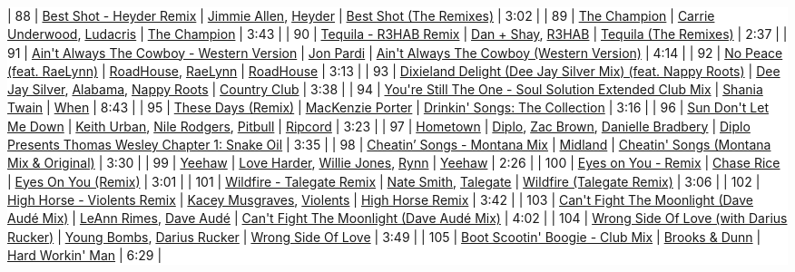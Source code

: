 | 88 | [Best Shot \- Heyder Remix](https://open.spotify.com/track/1ulAkhZoituHjFJS14BwFp) | [Jimmie Allen](https://open.spotify.com/artist/147nKr9upHZSSxqCzh9j7c), [Heyder](https://open.spotify.com/artist/13zcQXoEQbyGdi7W78d4nc) | [Best Shot \(The Remixes\)](https://open.spotify.com/album/5LKLx3GBnQx2i6WOaAGQ59) | 3:02 |
| 89 | [The Champion](https://open.spotify.com/track/0stPNUkU1LZnvxIcfrKnEZ) | [Carrie Underwood](https://open.spotify.com/artist/4xFUf1FHVy696Q1JQZMTRj), [Ludacris](https://open.spotify.com/artist/3ipn9JLAPI5GUEo4y4jcoi) | [The Champion](https://open.spotify.com/album/46muKAiFbLEkonRNRpTuEH) | 3:43 |
| 90 | [Tequila \- R3HAB Remix](https://open.spotify.com/track/3fsT6VEOxJz3j8cqhzK19Y) | [Dan + Shay](https://open.spotify.com/artist/7z5WFjZAIYejWy0NI5lv4T), [R3HAB](https://open.spotify.com/artist/6cEuCEZu7PAE9ZSzLLc2oQ) | [Tequila \(The Remixes\)](https://open.spotify.com/album/0mbXdG2oPnAa1FY1H5EpxZ) | 2:37 |
| 91 | [Ain't Always The Cowboy \- Western Version](https://open.spotify.com/track/3As64yn0YtpJRnPi56cTke) | [Jon Pardi](https://open.spotify.com/artist/4MoAOfV4ROWofLG3a3hhBN) | [Ain't Always The Cowboy \(Western Version\)](https://open.spotify.com/album/4qkRHZc3liJORFIfVlHbrv) | 4:14 |
| 92 | [No Peace \(feat\. RaeLynn\)](https://open.spotify.com/track/0qNROkepgSyjuzGC2TAKkz) | [RoadHouse](https://open.spotify.com/artist/6Nf3jLrIOWnKsvdpJcup2y), [RaeLynn](https://open.spotify.com/artist/5dMnvpYEfXvSexjwnSRH5n) | [RoadHouse](https://open.spotify.com/album/3ACmOsG39mP5LfCw3FF1wm) | 3:13 |
| 93 | [Dixieland Delight \(Dee Jay Silver Mix\) \(feat\. Nappy Roots\)](https://open.spotify.com/track/2wJ9pb5Aj7v7yWUnLftFUt) | [Dee Jay Silver](https://open.spotify.com/artist/3aWIb5E8TRdxHNotOt6XE8), [Alabama](https://open.spotify.com/artist/6rJqqRce0Kvo2dJUXoHleC), [Nappy Roots](https://open.spotify.com/artist/3tCxM1rTj2qUXsiQZxvt2I) | [Country Club](https://open.spotify.com/album/0ND26IiObIrQgNuzU5dFmt) | 3:38 |
| 94 | [You're Still The One \- Soul Solution Extended Club Mix](https://open.spotify.com/track/3jFSIacWpvXqr8oYXa0xI4) | [Shania Twain](https://open.spotify.com/artist/5e4Dhzv426EvQe3aDb64jL) | [When](https://open.spotify.com/album/0ip7usbONC8i58g7scoFr5) | 8:43 |
| 95 | [These Days \(Remix\)](https://open.spotify.com/track/0heNuib4Sav7wTa7WgpQ49) | [MacKenzie Porter](https://open.spotify.com/artist/6nXco5Q3cJJ0ZutnBOsSpq) | [Drinkin' Songs: The Collection](https://open.spotify.com/album/1NrOk9xRbIjuo17XiPOIuq) | 3:16 |
| 96 | [Sun Don't Let Me Down](https://open.spotify.com/track/3TiOpwAlLf0kqa6EeN4YrO) | [Keith Urban](https://open.spotify.com/artist/0u2FHSq3ln94y5Q57xazwf), [Nile Rodgers](https://open.spotify.com/artist/3yDIp0kaq9EFKe07X1X2rz), [Pitbull](https://open.spotify.com/artist/0TnOYISbd1XYRBk9myaseg) | [Ripcord](https://open.spotify.com/album/1IbfOjLqUSkhtXLpX31WZq) | 3:23 |
| 97 | [Hometown](https://open.spotify.com/track/20aV0OvYWuGjgDh6aQxUFC) | [Diplo](https://open.spotify.com/artist/5fMUXHkw8R8eOP2RNVYEZX), [Zac Brown](https://open.spotify.com/artist/6tKJaNOY6oNVWcegnMMEtt), [Danielle Bradbery](https://open.spotify.com/artist/5iqStkZi6QmG8sgQZQrfGN) | [Diplo Presents Thomas Wesley Chapter 1: Snake Oil](https://open.spotify.com/album/24EiVoJXLPY9a6a7AqZNDg) | 3:35 |
| 98 | [Cheatin’ Songs \- Montana Mix](https://open.spotify.com/track/62aWwK5NOED1ADf05zVepV) | [Midland](https://open.spotify.com/artist/1DTZRmlVZBxx2wRQBtx6yi) | [Cheatin' Songs \(Montana Mix & Original\)](https://open.spotify.com/album/4de5W0Qd5KMwhImXPRmFpV) | 3:30 |
| 99 | [Yeehaw](https://open.spotify.com/track/3h7Ftxcsch5Vf9gudChXCR) | [Love Harder](https://open.spotify.com/artist/09JJrjk6Mr5ZYwk1mk7aEb), [Willie Jones](https://open.spotify.com/artist/5OCZWZ399lBKgxBxE8cjRM), [Rynn](https://open.spotify.com/artist/4aOOnr90lZUhyGcEgmtgcl) | [Yeehaw](https://open.spotify.com/album/42iCh9VeEuvdweymnrZydN) | 2:26 |
| 100 | [Eyes on You \- Remix](https://open.spotify.com/track/3vLDkbqnlSwZNF4qka5lik) | [Chase Rice](https://open.spotify.com/artist/6pBNfggcZZDCmb0p92OnGn) | [Eyes On You \(Remix\)](https://open.spotify.com/album/2BR7Zn9jvF7ebVPeGvTz25) | 3:01 |
| 101 | [Wildfire \- Talegate Remix](https://open.spotify.com/track/2UkreilNoKlrqe6VdXV0uq) | [Nate Smith](https://open.spotify.com/artist/4NYMUsIcUUsBHbV9DICa5x), [Talegate](https://open.spotify.com/artist/00IczxaF2dh2W68AutGoC6) | [Wildfire \(Talegate Remix\)](https://open.spotify.com/album/1IKEWDplIqMd1mVslUmasc) | 3:06 |
| 102 | [High Horse \- Violents Remix](https://open.spotify.com/track/4veyQyv5k8leAa2MCfDbND) | [Kacey Musgraves](https://open.spotify.com/artist/70kkdajctXSbqSMJbQO424), [Violents](https://open.spotify.com/artist/60TNJmdydd6J3cjnXvummS) | [High Horse Remix](https://open.spotify.com/album/1BJXLKb7OD5fnx330csFDB) | 3:42 |
| 103 | [Can't Fight The Moonlight \(Dave Audé Mix\)](https://open.spotify.com/track/0CTLLbwxLjQghLELl6pI2P) | [LeAnn Rimes](https://open.spotify.com/artist/2d3VHzlOEwXvmBdS4pzOPL), [Dave Audé](https://open.spotify.com/artist/1vWImodgVqIgTUkekGEfR9) | [Can't Fight The Moonlight \(Dave Audé Mix\)](https://open.spotify.com/album/6FoGSb71NHjSYugHNGcppQ) | 4:02 |
| 104 | [Wrong Side Of Love \(with Darius Rucker\)](https://open.spotify.com/track/41j9A7KuBLcRfO0IKmAYcc) | [Young Bombs](https://open.spotify.com/artist/4LKB1IkCINDDjEX8iS7glI), [Darius Rucker](https://open.spotify.com/artist/7FY5V3XMwlNBPitEjXowHQ) | [Wrong Side Of Love](https://open.spotify.com/album/22JimFUaCr4DaWx7b6FWoJ) | 3:49 |
| 105 | [Boot Scootin' Boogie \- Club Mix](https://open.spotify.com/track/050i2N93fNHJ7FEtZl6KX8) | [Brooks & Dunn](https://open.spotify.com/artist/0XKOBt59crntr7HQXXO8Yz) | [Hard Workin' Man](https://open.spotify.com/album/7pvtnidoCEO4BQlhIjNY7y) | 6:29 |